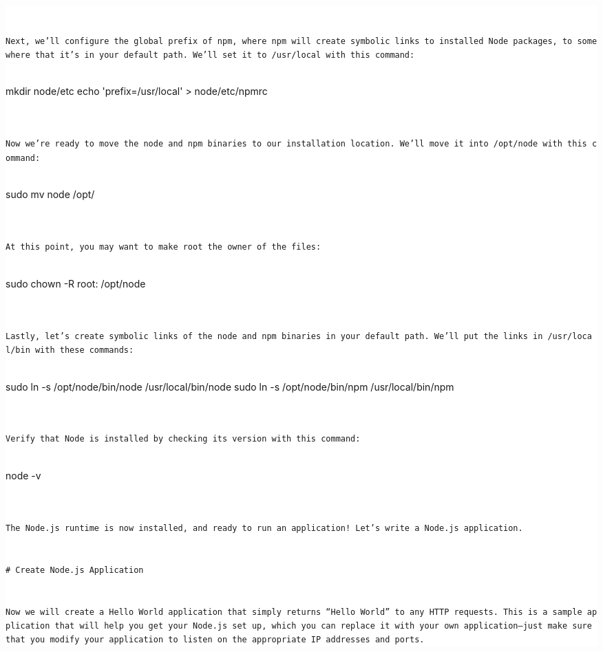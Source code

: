
```


Next, we’ll configure the global prefix of npm, where npm will create symbolic links to installed Node packages, to somewhere that it’s in your default path. We’ll set it to /usr/local with this command:


```
mkdir node/etc
echo 'prefix=/usr/local' > node/etc/npmrc


```


Now we’re ready to move the node and npm binaries to our installation location. We’ll move it into /opt/node with this command:


```
sudo mv node /opt/


```


At this point, you may want to make root the owner of the files:


```
sudo chown -R root: /opt/node


```


Lastly, let’s create symbolic links of the node and npm binaries in your default path. We’ll put the links in /usr/local/bin with these commands:


```
sudo ln -s /opt/node/bin/node /usr/local/bin/node
sudo ln -s /opt/node/bin/npm /usr/local/bin/npm


```


Verify that Node is installed by checking its version with this command:


```
node -v


```


The Node.js runtime is now installed, and ready to run an application! Let’s write a Node.js application.


# Create Node.js Application


Now we will create a Hello World application that simply returns “Hello World” to any HTTP requests. This is a sample application that will help you get your Node.js set up, which you can replace it with your own application–just make sure that you modify your application to listen on the appropriate IP addresses and ports.
```